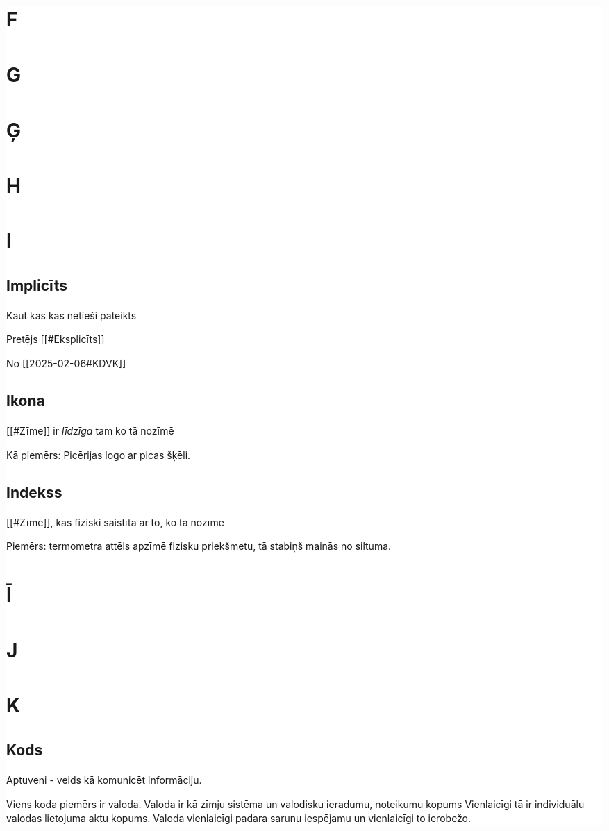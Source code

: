 # F

# G

# Ģ

# H

# I

## Implicīts

Kaut kas kas netieši pateikts

Pretējs [[#Eksplicīts]]

No [[2025-02-06#KDVK]]

## Ikona

[[#Zīme]] ir _līdzīga_ tam ko tā nozīmē

Kā piemērs: Picērijas logo ar picas šķēli.

## Indekss

[[#Zīme]], kas fiziski saistīta ar to, ko tā nozīmē

Piemērs: termometra attēls apzīmē fizisku priekšmetu, tā stabiņš mainās no siltuma.

# Ī

# J

# K

## Kods

Aptuveni - veids kā komunicēt informāciju.

Viens koda piemērs ir valoda.
Valoda ir kā zīmju sistēma un valodisku ieradumu, noteikumu kopums
Vienlaicīgi tā ir individuālu valodas lietojuma aktu kopums.
Valoda vienlaicīgi padara sarunu iespējamu un vienlaicīgi to ierobežo.
